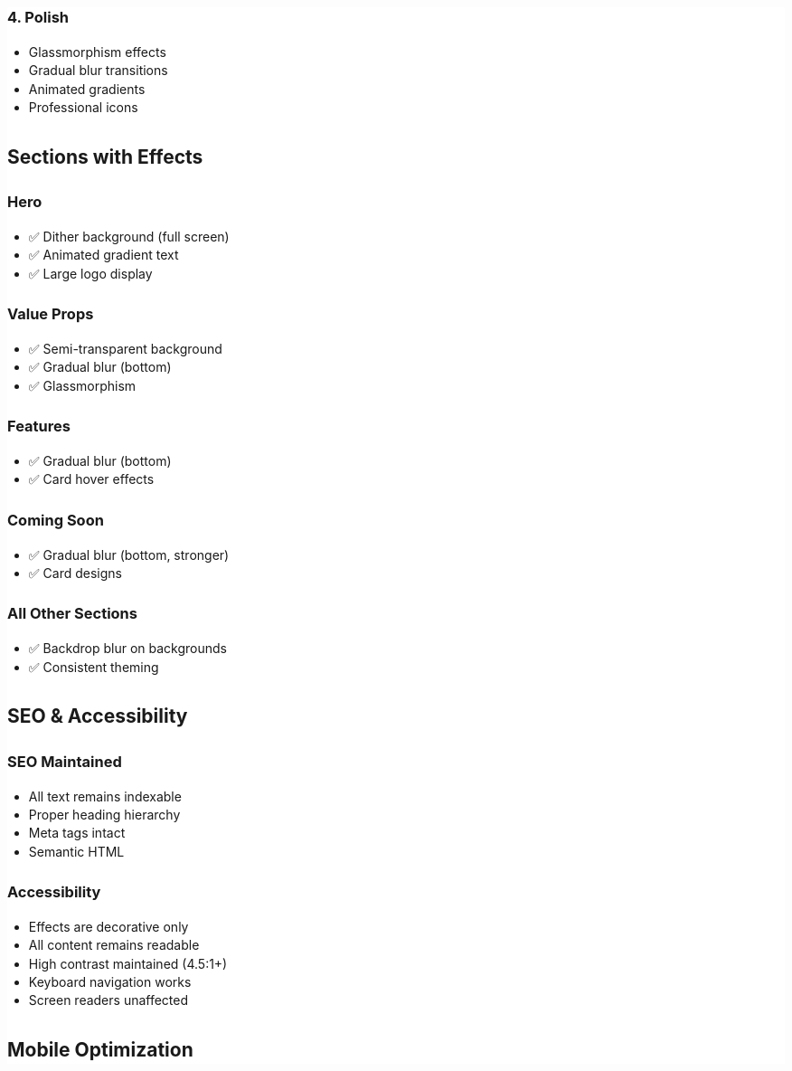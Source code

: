 ### 4. Polish
- Glassmorphism effects
- Gradual blur transitions
- Animated gradients
- Professional icons

## Sections with Effects

### Hero
- ✅ Dither background (full screen)
- ✅ Animated gradient text
- ✅ Large logo display

### Value Props
- ✅ Semi-transparent background
- ✅ Gradual blur (bottom)
- ✅ Glassmorphism

### Features
- ✅ Gradual blur (bottom)
- ✅ Card hover effects

### Coming Soon
- ✅ Gradual blur (bottom, stronger)
- ✅ Card designs

### All Other Sections
- ✅ Backdrop blur on backgrounds
- ✅ Consistent theming

## SEO & Accessibility

### SEO Maintained
- All text remains indexable
- Proper heading hierarchy
- Meta tags intact
- Semantic HTML

### Accessibility
- Effects are decorative only
- All content remains readable
- High contrast maintained (4.5:1+)
- Keyboard navigation works
- Screen readers unaffected

## Mobile Optimization
